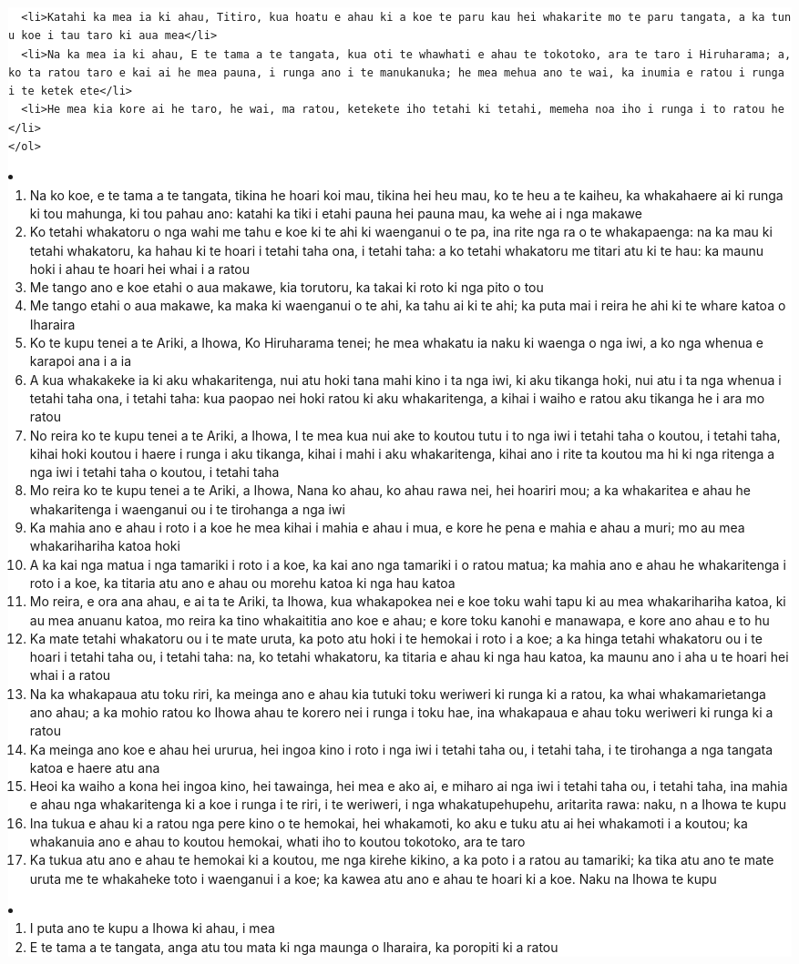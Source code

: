       <li>Katahi ka mea ia ki ahau, Titiro, kua hoatu e ahau ki a koe te paru kau hei whakarite mo te paru tangata, a ka tunu koe i tau taro ki aua mea</li>
      <li>Na ka mea ia ki ahau, E te tama a te tangata, kua oti te whawhati e ahau te tokotoko, ara te taro i Hiruharama; a, ko ta ratou taro e kai ai he mea pauna, i runga ano i te manukanuka; he mea mehua ano te wai, ka inumia e ratou i runga i te ketek ete</li>
      <li>He mea kia kore ai he taro, he wai, ma ratou, ketekete iho tetahi ki tetahi, memeha noa iho i runga i to ratou he</li>
    </ol>
  </li>
  <li>
    <ol>
      <li>Na ko koe, e te tama a te tangata, tikina he hoari koi mau, tikina hei heu mau, ko te heu a te kaiheu, ka whakahaere ai ki runga ki tou mahunga, ki tou pahau ano: katahi ka tiki i etahi pauna hei pauna mau, ka wehe ai i nga makawe</li>
      <li>Ko tetahi whakatoru o nga wahi me tahu e koe ki te ahi ki waenganui o te pa, ina rite nga ra o te whakapaenga: na ka mau ki tetahi whakatoru, ka hahau ki te hoari i tetahi taha ona, i tetahi taha: a ko tetahi whakatoru me titari atu ki te hau: ka maunu hoki i ahau te hoari hei whai i a ratou</li>
      <li>Me tango ano e koe etahi o aua makawe, kia torutoru, ka takai ki roto ki nga pito o tou</li>
      <li>Me tango etahi o aua makawe, ka maka ki waenganui o te ahi, ka tahu ai ki te ahi; ka puta mai i reira he ahi ki te whare katoa o Iharaira</li>
      <li>Ko te kupu tenei a te Ariki, a Ihowa, Ko Hiruharama tenei; he mea whakatu ia naku ki waenga o nga iwi, a ko nga whenua e karapoi ana i a ia</li>
      <li>A kua whakakeke ia ki aku whakaritenga, nui atu hoki tana mahi kino i ta nga iwi, ki aku tikanga hoki, nui atu i ta nga whenua i tetahi taha ona, i tetahi taha: kua paopao nei hoki ratou ki aku whakaritenga, a kihai i waiho e ratou aku tikanga he i ara mo ratou</li>
      <li>No reira ko te kupu tenei a te Ariki, a Ihowa, I te mea kua nui ake to koutou tutu i to nga iwi i tetahi taha o koutou, i tetahi taha, kihai hoki koutou i haere i runga i aku tikanga, kihai i mahi i aku whakaritenga, kihai ano i rite ta koutou ma hi ki nga ritenga a nga iwi i tetahi taha o koutou, i tetahi taha</li>
      <li>Mo reira ko te kupu tenei a te Ariki, a Ihowa, Nana ko ahau, ko ahau rawa nei, hei hoariri mou; a ka whakaritea e ahau he whakaritenga i waenganui ou i te tirohanga a nga iwi</li>
      <li>Ka mahia ano e ahau i roto i a koe he mea kihai i mahia e ahau i mua, e kore he pena e mahia e ahau a muri; mo au mea whakarihariha katoa hoki</li>
      <li>A ka kai nga matua i nga tamariki i roto i a koe, ka kai ano nga tamariki i o ratou matua; ka mahia ano e ahau he whakaritenga i roto i a koe, ka titaria atu ano e ahau ou morehu katoa ki nga hau katoa</li>
      <li>Mo reira, e ora ana ahau, e ai ta te Ariki, ta Ihowa, kua whakapokea nei e koe toku wahi tapu ki au mea whakarihariha katoa, ki au mea anuanu katoa, mo reira ka tino whakaititia ano koe e ahau; e kore toku kanohi e manawapa, e kore ano ahau e to hu</li>
      <li>Ka mate tetahi whakatoru ou i te mate uruta, ka poto atu hoki i te hemokai i roto i a koe; a ka hinga tetahi whakatoru ou i te hoari i tetahi taha ou, i tetahi taha: na, ko tetahi whakatoru, ka titaria e ahau ki nga hau katoa, ka maunu ano i aha u te hoari hei whai i a ratou</li>
      <li>Na ka whakapaua atu toku riri, ka meinga ano e ahau kia tutuki toku weriweri ki runga ki a ratou, ka whai whakamarietanga ano ahau; a ka mohio ratou ko Ihowa ahau te korero nei i runga i toku hae, ina whakapaua e ahau toku weriweri ki runga ki a ratou</li>
      <li>Ka meinga ano koe e ahau hei ururua, hei ingoa kino i roto i nga iwi i tetahi taha ou, i tetahi taha, i te tirohanga a nga tangata katoa e haere atu ana</li>
      <li>Heoi ka waiho a kona hei ingoa kino, hei tawainga, hei mea e ako ai, e miharo ai nga iwi i tetahi taha ou, i tetahi taha, ina mahia e ahau nga whakaritenga ki a koe i runga i te riri, i te weriweri, i nga whakatupehupehu, aritarita rawa: naku, n a Ihowa te kupu</li>
      <li>Ina tukua e ahau ki a ratou nga pere kino o te hemokai, hei whakamoti, ko aku e tuku atu ai hei whakamoti i a koutou; ka whakanuia ano e ahau to koutou hemokai, whati iho to koutou tokotoko, ara te taro</li>
      <li>Ka tukua atu ano e ahau te hemokai ki a koutou, me nga kirehe kikino, a ka poto i a ratou au tamariki; ka tika atu ano te mate uruta me te whakaheke toto i waenganui i a koe; ka kawea atu ano e ahau te hoari ki a koe. Naku na Ihowa te kupu</li>
    </ol>
  </li>
  <li>
    <ol>
      <li>I puta ano te kupu a Ihowa ki ahau, i mea</li>
      <li>E te tama a te tangata, anga atu tou mata ki nga maunga o Iharaira, ka poropiti ki a ratou</li>